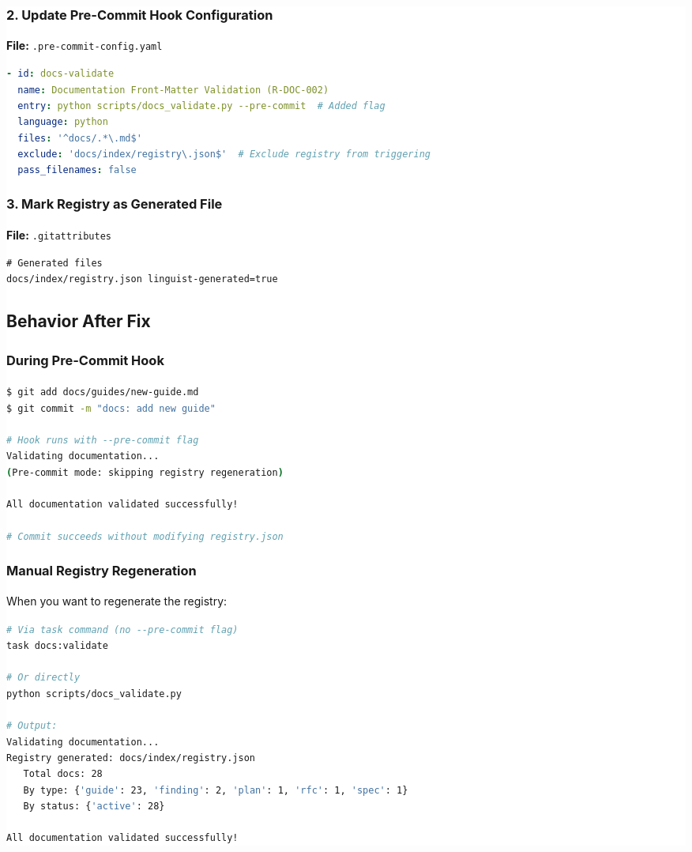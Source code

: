 ```python
```

### 2. Update Pre-Commit Hook Configuration

**File:** `.pre-commit-config.yaml`

```yaml
- id: docs-validate
  name: Documentation Front-Matter Validation (R-DOC-002)
  entry: python scripts/docs_validate.py --pre-commit  # Added flag
  language: python
  files: '^docs/.*\.md$'
  exclude: 'docs/index/registry\.json$'  # Exclude registry from triggering
  pass_filenames: false
```

### 3. Mark Registry as Generated File

**File:** `.gitattributes`

```gitattributes
# Generated files
docs/index/registry.json linguist-generated=true
```

## Behavior After Fix

### During Pre-Commit Hook

```bash
$ git add docs/guides/new-guide.md
$ git commit -m "docs: add new guide"

# Hook runs with --pre-commit flag
Validating documentation...
(Pre-commit mode: skipping registry regeneration)

All documentation validated successfully!

# Commit succeeds without modifying registry.json
```

### Manual Registry Regeneration

When you want to regenerate the registry:

```bash
# Via task command (no --pre-commit flag)
task docs:validate

# Or directly
python scripts/docs_validate.py

# Output:
Validating documentation...
Registry generated: docs/index/registry.json
   Total docs: 28
   By type: {'guide': 23, 'finding': 2, 'plan': 1, 'rfc': 1, 'spec': 1}
   By status: {'active': 28}

All documentation validated successfully!
```
